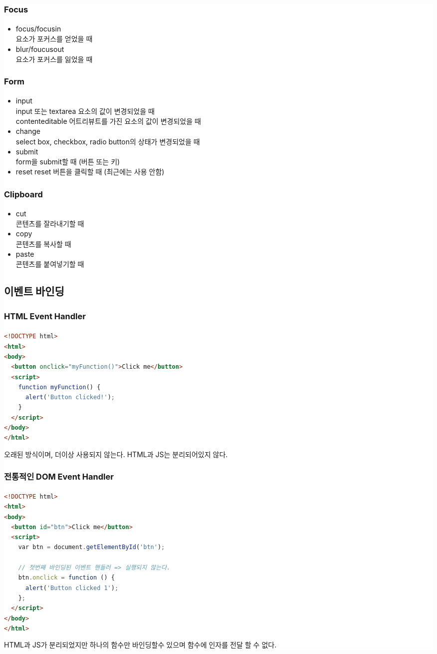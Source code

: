### Focus
- focus/focusin  
요소가 포커스를 얻었을 때
- blur/foucusout  
요소가 포커스를 잃었을 때
 
### Form
- input  
input 또는 textarea 요소의 값이 변경되었을 때  
contenteditable 어트리뷰트를 가진 요소의 값이 변경되었을 때
- change  
select box, checkbox, radio button의 상태가 변경되었을 때
- submit  
form을 submit할 때 (버튼 또는 키)
- reset
reset 버튼을 클릭할 때 (최근에는 사용 안함)
 
### Clipboard
- cut  
콘텐츠를 잘라내기할 때
- copy  
콘텐츠를 복사할 때
- paste  
콘텐츠를 붙여넣기할 때
 
## 이벤트 바인딩
### HTML Event Handler
```html
<!DOCTYPE html>
<html>
<body>
  <button onclick="myFunction()">Click me</button>
  <script>
    function myFunction() {
      alert('Button clicked!');
    }
  </script>
</body>
</html>
```
오래된 방식이며, 더이상 사용되지 않는다.
HTML과 JS는 분리되어있지 않다.
 
### 전통적인 DOM Event Handler
```html
<!DOCTYPE html>
<html>
<body>
  <button id="btn">Click me</button>
  <script>
    var btn = document.getElementById('btn');
 
    // 첫번째 바인딩된 이벤트 핸들러 => 실행되지 않는다.
    btn.onclick = function () {
      alert('Button clicked 1');
    };
  </script>
</body>
</html>
```
HTML과 JS가 분리되었지만 하나의 함수만 바인딩할수 있으며 함수에 인자를 전달 할 수 없다.
 